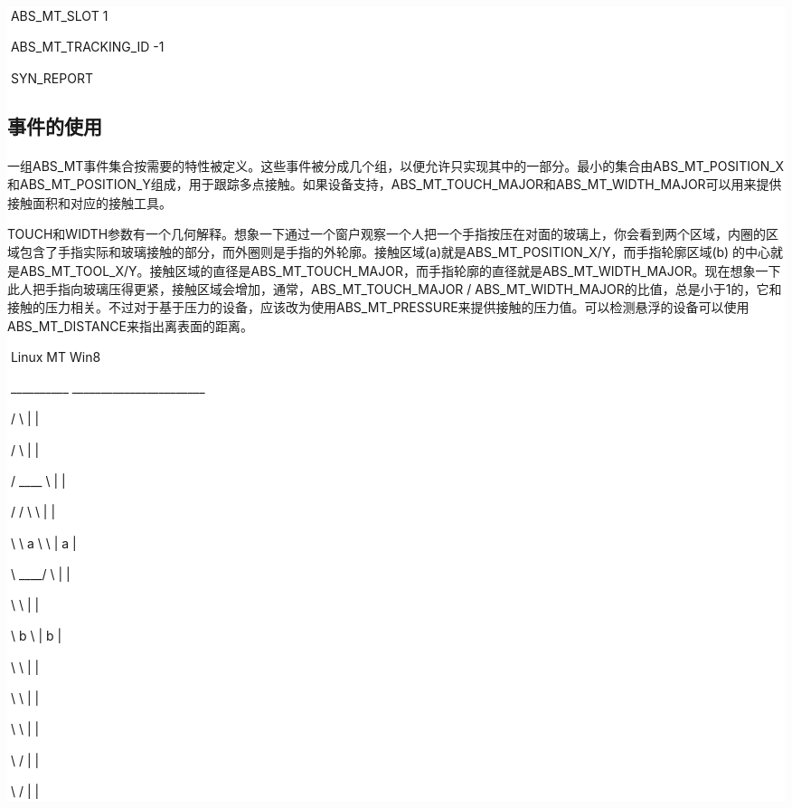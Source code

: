 ​     ABS_MT_SLOT 1

​     ABS_MT_TRACKING_ID -1

​     SYN_REPORT

## 事件的使用

​     一组ABS_MT事件集合按需要的特性被定义。这些事件被分成几个组，以便允许只实现其中的一部分。最小的集合由ABS_MT_POSITION_X和ABS_MT_POSITION_Y组成，用于跟踪多点接触。如果设备支持，ABS_MT_TOUCH_MAJOR和ABS_MT_WIDTH_MAJOR可以用来提供接触面积和对应的接触工具。

​      TOUCH和WIDTH参数有一个几何解释。想象一下通过一个窗户观察一个人把一个手指按压在对面的玻璃上，你会看到两个区域，内圈的区域包含了手指实际和玻璃接触的部分，而外圈则是手指的外轮廓。接触区域(a)就是ABS_MT_POSITION_X/Y，而手指轮廓区域(b)   的中心就是ABS_MT_TOOL_X/Y。接触区域的直径是ABS_MT_TOUCH_MAJOR，而手指轮廓的直径就是ABS_MT_WIDTH_MAJOR。现在想象一下此人把手指向玻璃压得更紧，接触区域会增加，通常，ABS_MT_TOUCH_MAJOR  /  ABS_MT_WIDTH_MAJOR的比值，总是小于1的，它和接触的压力相关。不过对于基于压力的设备，应该改为使用ABS_MT_PRESSURE来提供接触的压力值。可以检测悬浮的设备可以使用ABS_MT_DISTANCE来指出离表面的距离。   

​           Linux MT                               Win8

​         __________                    _______________________

​       /                         \                   |                                                    |

​      /                           \                  |                                                    |

​     /      ____              \                 |                                                    |

​    /     /           \               \                |                                                  |

​    \     \  a        \              \               |       a                                         |

​     \      \____/                \              |                                                  |

​      \                                 \             |                                                  |

​       \        b                      \            |           b                                     |

​        \                                \           |                                                   |

​         \                                \          |                                                   |

​          \                                \         |                                                   |

​           \                               /         |                                                   |

​            \                            /          |                                                     |
